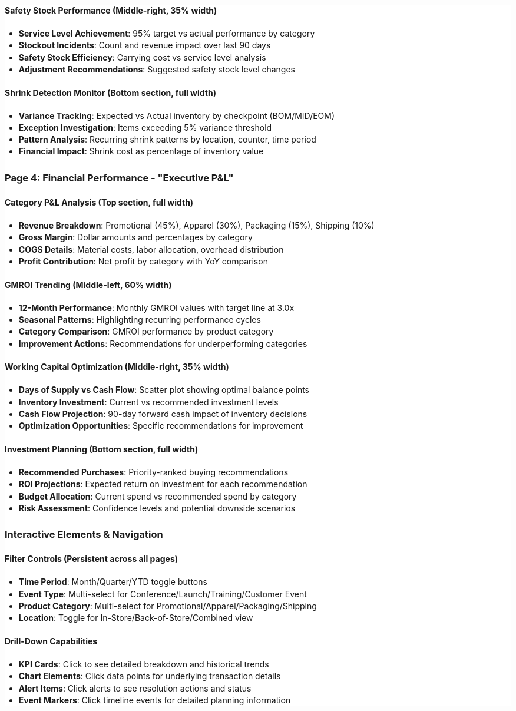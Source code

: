 #### Safety Stock Performance (Middle-right, 35% width)
- **Service Level Achievement**: 95% target vs actual performance by category
- **Stockout Incidents**: Count and revenue impact over last 90 days
- **Safety Stock Efficiency**: Carrying cost vs service level analysis
- **Adjustment Recommendations**: Suggested safety stock level changes

#### Shrink Detection Monitor (Bottom section, full width)
- **Variance Tracking**: Expected vs Actual inventory by checkpoint (BOM/MID/EOM)
- **Exception Investigation**: Items exceeding 5% variance threshold
- **Pattern Analysis**: Recurring shrink patterns by location, counter, time period
- **Financial Impact**: Shrink cost as percentage of inventory value

### Page 4: Financial Performance - "Executive P&L"

#### Category P&L Analysis (Top section, full width)
- **Revenue Breakdown**: Promotional (45%), Apparel (30%), Packaging (15%), Shipping (10%)
- **Gross Margin**: Dollar amounts and percentages by category
- **COGS Details**: Material costs, labor allocation, overhead distribution
- **Profit Contribution**: Net profit by category with YoY comparison

#### GMROI Trending (Middle-left, 60% width)
- **12-Month Performance**: Monthly GMROI values with target line at 3.0x
- **Seasonal Patterns**: Highlighting recurring performance cycles
- **Category Comparison**: GMROI performance by product category
- **Improvement Actions**: Recommendations for underperforming categories

#### Working Capital Optimization (Middle-right, 35% width)
- **Days of Supply vs Cash Flow**: Scatter plot showing optimal balance points
- **Inventory Investment**: Current vs recommended investment levels
- **Cash Flow Projection**: 90-day forward cash impact of inventory decisions
- **Optimization Opportunities**: Specific recommendations for improvement

#### Investment Planning (Bottom section, full width)
- **Recommended Purchases**: Priority-ranked buying recommendations
- **ROI Projections**: Expected return on investment for each recommendation
- **Budget Allocation**: Current spend vs recommended spend by category
- **Risk Assessment**: Confidence levels and potential downside scenarios

### Interactive Elements & Navigation

#### Filter Controls (Persistent across all pages)
- **Time Period**: Month/Quarter/YTD toggle buttons
- **Event Type**: Multi-select for Conference/Launch/Training/Customer Event
- **Product Category**: Multi-select for Promotional/Apparel/Packaging/Shipping
- **Location**: Toggle for In-Store/Back-of-Store/Combined view

#### Drill-Down Capabilities
- **KPI Cards**: Click to see detailed breakdown and historical trends
- **Chart Elements**: Click data points for underlying transaction details
- **Alert Items**: Click alerts to see resolution actions and status
- **Event Markers**: Click timeline events for detailed planning information
